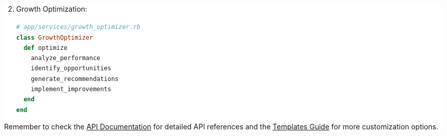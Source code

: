2. Growth Optimization:
   ```ruby
   # app/services/growth_optimizer.rb
   class GrowthOptimizer
     def optimize
       analyze_performance
       identify_opportunities
       generate_recommendations
       implement_improvements
     end
   end
   ```

Remember to check the [API Documentation](docs/api/API.md) for detailed API references and the [Templates Guide](docs/templates/TEMPLATES.md) for more customization options. 